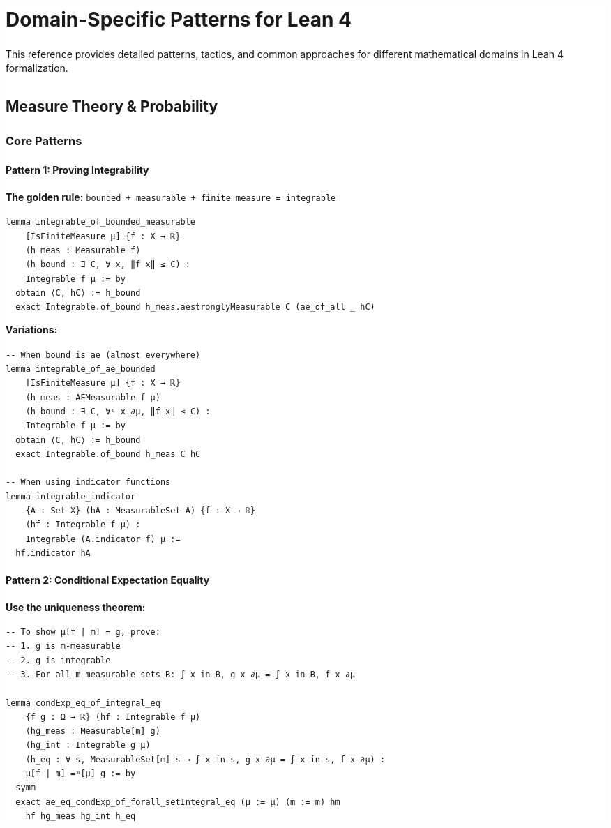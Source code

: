 # Domain-Specific Patterns for Lean 4

This reference provides detailed patterns, tactics, and common approaches for different mathematical domains in Lean 4 formalization.

## Measure Theory & Probability

### Core Patterns

#### Pattern 1: Proving Integrability

**The golden rule:** `bounded + measurable + finite measure = integrable`

```lean
lemma integrable_of_bounded_measurable
    [IsFiniteMeasure μ] {f : X → ℝ}
    (h_meas : Measurable f)
    (h_bound : ∃ C, ∀ x, ‖f x‖ ≤ C) :
    Integrable f μ := by
  obtain ⟨C, hC⟩ := h_bound
  exact Integrable.of_bound h_meas.aestronglyMeasurable C (ae_of_all _ hC)
```

**Variations:**

```lean
-- When bound is ae (almost everywhere)
lemma integrable_of_ae_bounded
    [IsFiniteMeasure μ] {f : X → ℝ}
    (h_meas : AEMeasurable f μ)
    (h_bound : ∃ C, ∀ᵐ x ∂μ, ‖f x‖ ≤ C) :
    Integrable f μ := by
  obtain ⟨C, hC⟩ := h_bound
  exact Integrable.of_bound h_meas C hC

-- When using indicator functions
lemma integrable_indicator
    {A : Set X} (hA : MeasurableSet A) {f : X → ℝ}
    (hf : Integrable f μ) :
    Integrable (A.indicator f) μ :=
  hf.indicator hA
```

#### Pattern 2: Conditional Expectation Equality

**Use the uniqueness theorem:**

```lean
-- To show μ[f | m] = g, prove:
-- 1. g is m-measurable
-- 2. g is integrable
-- 3. For all m-measurable sets B: ∫ x in B, g x ∂μ = ∫ x in B, f x ∂μ

lemma condExp_eq_of_integral_eq
    {f g : Ω → ℝ} (hf : Integrable f μ)
    (hg_meas : Measurable[m] g)
    (hg_int : Integrable g μ)
    (h_eq : ∀ s, MeasurableSet[m] s → ∫ x in s, g x ∂μ = ∫ x in s, f x ∂μ) :
    μ[f | m] =ᵐ[μ] g := by
  symm
  exact ae_eq_condExp_of_forall_setIntegral_eq (μ := μ) (m := m) hm
    hf hg_meas hg_int h_eq
```
